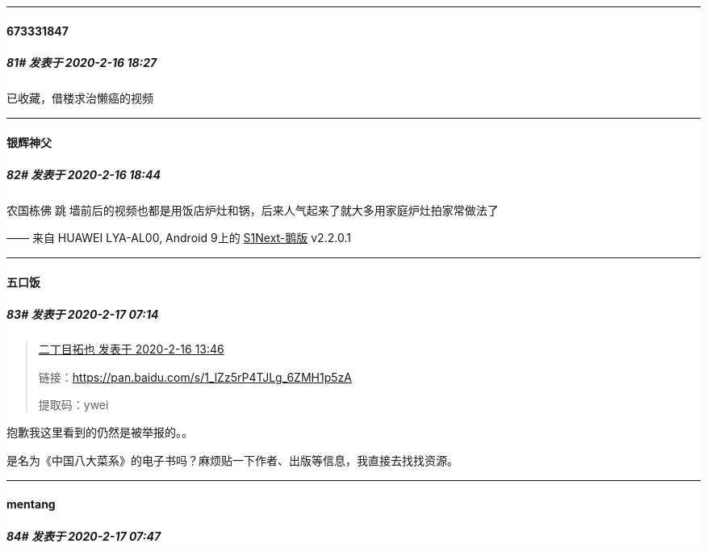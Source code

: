 




*****

####  673331847  
##### 81#       发表于 2020-2-16 18:27




已收藏，借楼求治懒癌的视频







*****

####  银辉神父  
##### 82#       发表于 2020-2-16 18:44




农国栋佛 跳 墙前后的视频也都是用饭店炉灶和锅，后来人气起来了就大多用家庭炉灶拍家常做法了

—— 来自 HUAWEI LYA-AL00, Android 9上的 [S1Next-鹅版](https://github.com/ykrank/S1-Next/releases) v2.2.0.1







*****

####  五口饭  
##### 83#       发表于 2020-2-17 07:14



<blockquote><a href="httphttps://bbs.saraba1st.com/2b/forum.php?mod=redirect&amp;goto=findpost&amp;pid=46431768&amp;ptid=1914001" target="_blank">二丁目拓也 发表于 2020-2-16 13:46</a>

链接：https://pan.baidu.com/s/1_lZz5rP4TJLg_6ZMH1p5zA 

提取码：ywei</blockquote>
抱歉我这里看到的仍然是被举报的。。

是名为《中国八大菜系》的电子书吗？麻烦贴一下作者、出版等信息，我直接去找找资源。







*****

####  mentang  
##### 84#       发表于 2020-2-17 07:47


